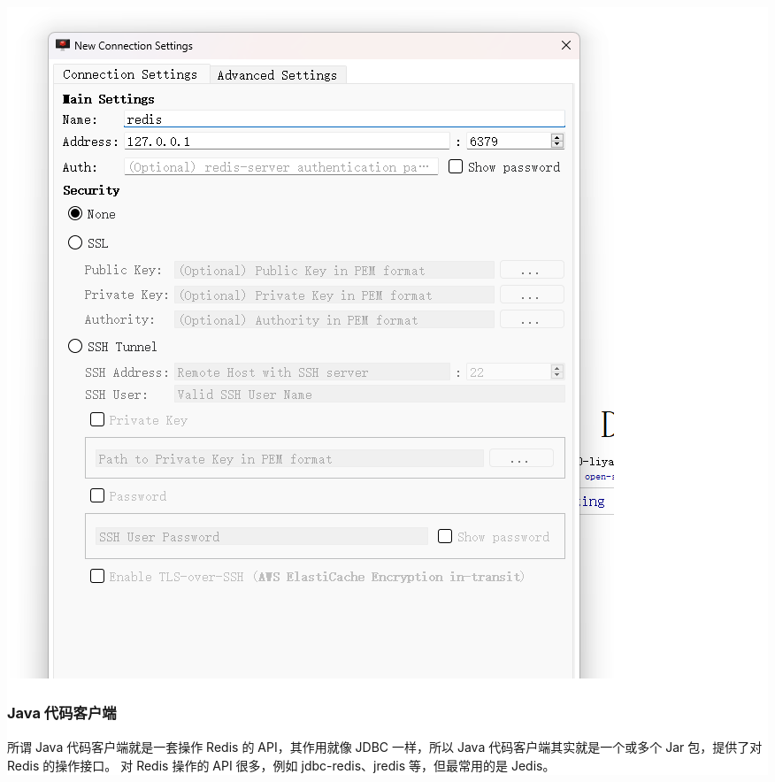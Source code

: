 ![image-20240109220739143](typora文档图片/image-20240109220739143.png)

### Java 代码客户端

所谓 Java 代码客户端就是一套操作 Redis 的 API，其作用就像 JDBC 一样，所以 Java 代码客户端其实就是一个或多个 Jar 包，提供了对 Redis 的操作接口。 对 Redis 操作的 API 很多，例如 jdbc-redis、jredis 等，但最常用的是 Jedis。



